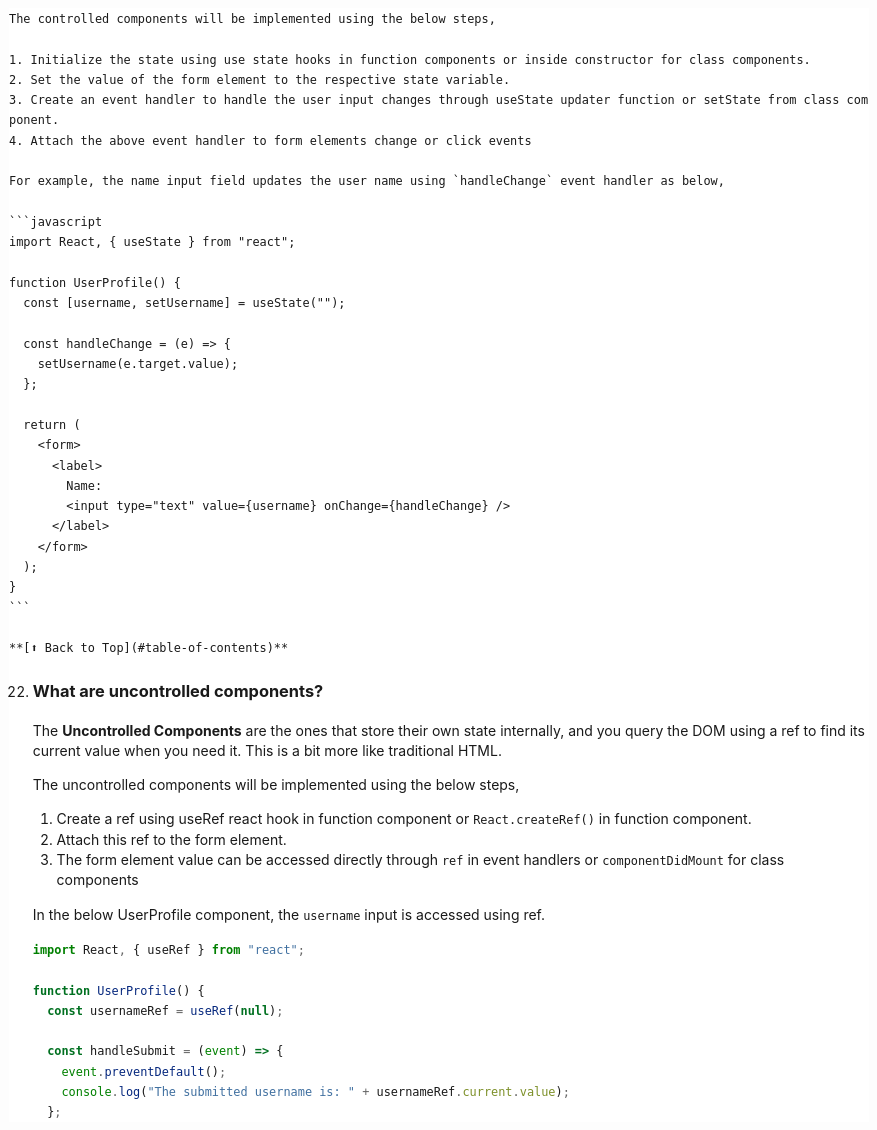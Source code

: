     The controlled components will be implemented using the below steps,

    1. Initialize the state using use state hooks in function components or inside constructor for class components.
    2. Set the value of the form element to the respective state variable.
    3. Create an event handler to handle the user input changes through useState updater function or setState from class component.
    4. Attach the above event handler to form elements change or click events

    For example, the name input field updates the user name using `handleChange` event handler as below,

    ```javascript
    import React, { useState } from "react";

    function UserProfile() {
      const [username, setUsername] = useState("");

      const handleChange = (e) => {
        setUsername(e.target.value);
      };

      return (
        <form>
          <label>
            Name:
            <input type="text" value={username} onChange={handleChange} />
          </label>
        </form>
      );
    }
    ```

    **[⬆ Back to Top](#table-of-contents)**

22. ### What are uncontrolled components?

    The **Uncontrolled Components** are the ones that store their own state internally, and you query the DOM using a ref to find its current value when you need it. This is a bit more like traditional HTML.

    The uncontrolled components will be implemented using the below steps,

    1. Create a ref using useRef react hook in function component or `React.createRef()` in function component.
    2. Attach this ref to the form element.
    3. The form element value can be accessed directly through `ref` in event handlers or `componentDidMount` for class components

    In the below UserProfile component, the `username` input is accessed using ref.

    ```jsx harmony
    import React, { useRef } from "react";

    function UserProfile() {
      const usernameRef = useRef(null);

      const handleSubmit = (event) => {
        event.preventDefault();
        console.log("The submitted username is: " + usernameRef.current.value);
      };
